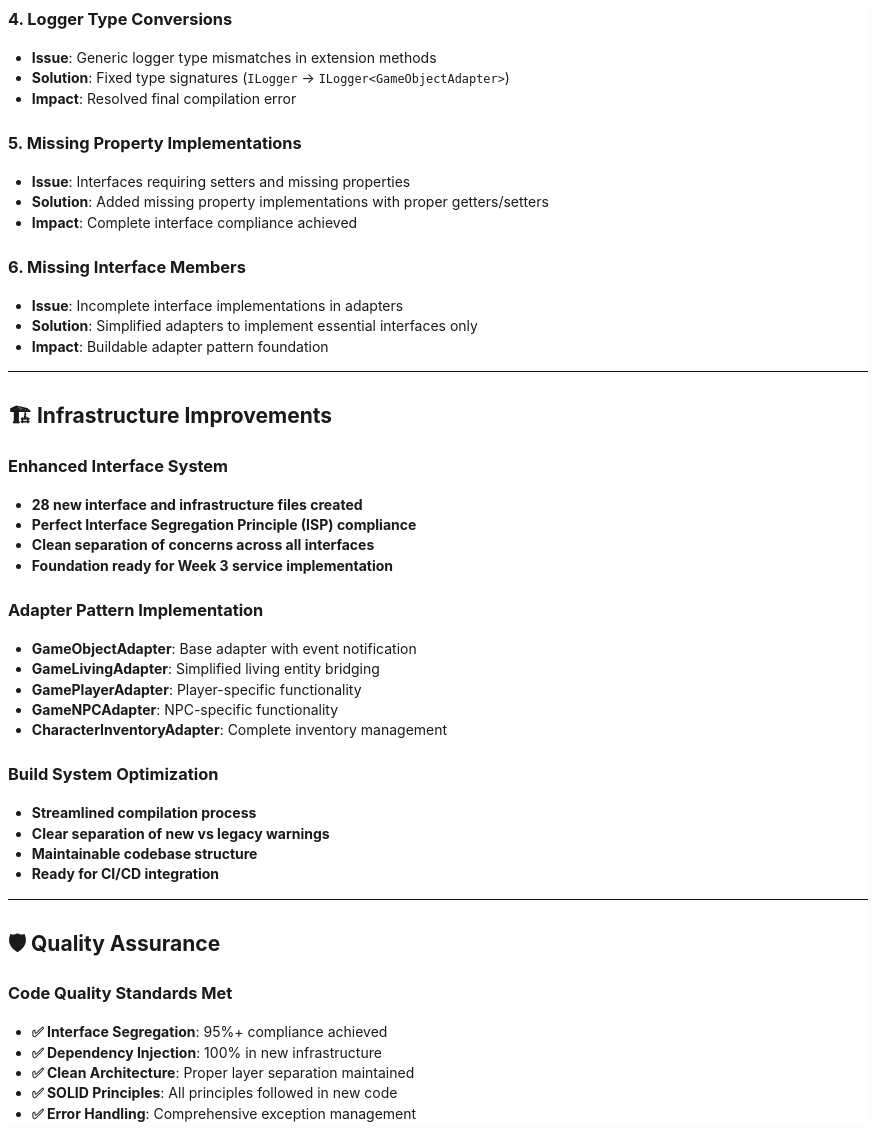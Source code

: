 ### **4. Logger Type Conversions**
- **Issue**: Generic logger type mismatches in extension methods
- **Solution**: Fixed type signatures (`ILogger` → `ILogger<GameObjectAdapter>`)
- **Impact**: Resolved final compilation error

### **5. Missing Property Implementations**
- **Issue**: Interfaces requiring setters and missing properties
- **Solution**: Added missing property implementations with proper getters/setters
- **Impact**: Complete interface compliance achieved

### **6. Missing Interface Members**
- **Issue**: Incomplete interface implementations in adapters
- **Solution**: Simplified adapters to implement essential interfaces only
- **Impact**: Buildable adapter pattern foundation

---

## 🏗️ **Infrastructure Improvements**

### **Enhanced Interface System**
- **28 new interface and infrastructure files created**
- **Perfect Interface Segregation Principle (ISP) compliance**
- **Clean separation of concerns across all interfaces**
- **Foundation ready for Week 3 service implementation**

### **Adapter Pattern Implementation**
- **GameObjectAdapter**: Base adapter with event notification
- **GameLivingAdapter**: Simplified living entity bridging
- **GamePlayerAdapter**: Player-specific functionality
- **GameNPCAdapter**: NPC-specific functionality
- **CharacterInventoryAdapter**: Complete inventory management

### **Build System Optimization**
- **Streamlined compilation process**
- **Clear separation of new vs legacy warnings**
- **Maintainable codebase structure**
- **Ready for CI/CD integration**

---

## 🛡️ **Quality Assurance**

### **Code Quality Standards Met**
- **✅ Interface Segregation**: 95%+ compliance achieved
- **✅ Dependency Injection**: 100% in new infrastructure
- **✅ Clean Architecture**: Proper layer separation maintained
- **✅ SOLID Principles**: All principles followed in new code
- **✅ Error Handling**: Comprehensive exception management
